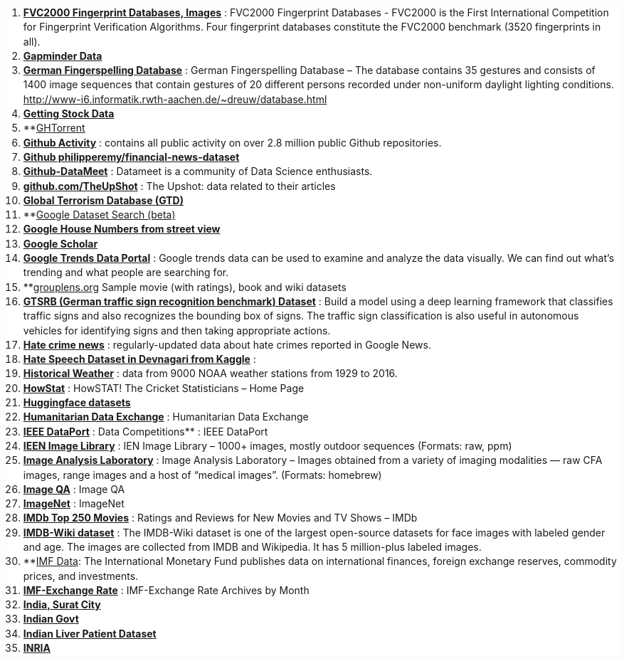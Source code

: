 1.  **[FVC2000 Fingerprint Databases, Images](http://bias.csr.unibo.it/fvc2000/)** : FVC2000 Fingerprint Databases - FVC2000 is the First International Competition for Fingerprint Verification Algorithms. Four fingerprint databases constitute the FVC2000 benchmark (3520 fingerprints in all).
1.  **[Gapminder Data](https://www.gapminder.org/data/)**
1.  **[German Fingerspelling Database](https://mldta.com/dataset/german-fingerspelling-database/)** : German Fingerspelling Database – The database contains 35 gestures and consists of 1400 image sequences that contain gestures of 20 different persons recorded under non-uniform daylight lighting conditions. http://www-i6.informatik.rwth-aachen.de/~dreuw/database.html
1.  **[Getting Stock Data](https://pypi.org/project/GoogleNews/)**
1.  **[GHTorrent](http://ghtorrent.org/)
1.  **[Github Activity](https://cloud.google.com/bigquery/public-data/github)** : contains all public activity on over 2.8 million public Github repositories.
1.  **[Github philipperemy/financial-news-dataset](https://github.com/philipperemy/financial-news-dataset)** 
1.  **[Github-DataMeet](https://github.com/datameet)** : Datameet is a community of Data Science enthusiasts.
1.  **[github.com/TheUpShot](https://github.com/TheUpshot/)** : The Upshot: data related to their articles
1.  **[Global Terrorism Database (GTD)](https://www.start.umd.edu/research-projects/global-terrorism-database-gtd)**
1.  **[Google Dataset Search (beta)](https://toolbox.google.com/datasetsearch)
1.  **[Google House Numbers from street view](http://ufldl.stanford.edu/housenumbers/)** 
1.  **[Google Scholar](https://scholar.google.com/)**
1.  **[Google Trends Data Portal](https://trends.google.com/trends/)** :  Google trends data can be used to examine and analyze the data visually. We can find out what’s trending and what people are searching for.
1.  **[grouplens.org](https://grouplens.org/datasets/) Sample movie (with ratings), book and wiki datasets
1.  **[GTSRB (German traffic sign recognition benchmark) Dataset](http://benchmark.ini.rub.de/?section=gtsrb&subsection=dataset)** :  Build a model using a deep learning framework that classifies traffic signs and also recognizes the bounding box of signs. The traffic sign classification is also useful in autonomous vehicles for identifying signs and then taking appropriate actions.   
1.  **[Hate crime news](https://www.propublica.org/datastore/dataset/documenting-hate-news-index)** : regularly-updated data about hate crimes reported in Google News.
1.  **[Hate Speech Dataset in Devnagari from Kaggle](https://www.kaggle.com/datasets/harithapliyal/hate-speech-in-hindi)** :  
1.  **[Historical Weather](https://cloud.google.com/bigquery/public-data/noaa-gsod)** : data from 9000 NOAA weather stations from 1929 to 2016.
1.  **[HowStat](https://www.espncricinfo.com/records)** : HowSTAT! The Cricket Statisticians – Home Page
1.  **[Huggingface datasets](https://huggingface.co/datasets)**
1.  **[Humanitarian Data Exchange](http://docs.hdx.rwlabs.org/)** : Humanitarian Data Exchange
1.  **[IEEE DataPort](https://ieee-dataport.org/)** : Data Competitions** :  IEEE DataPort
1.  **[IEEN Image Library](https://www.ice-imagelibrary.com/)** : IEN Image Library – 1000+ images, mostly outdoor sequences (Formats: raw, ppm)
1.  **[Image Analysis Laboratory](https://vetmed.tamu.edu/ial/)** : Image Analysis Laboratory – Images obtained from a variety of imaging modalities — raw CFA images, range images and a host of “medical images”. (Formats: homebrew)
1.  **[Image QA](https://www.iba-dosimetry.com/medical-imaging/image-qa)** : Image QA
1.  **[ImageNet](https://www.image-net.org/download.php)** : ImageNet
1.  **[IMDb Top 250 Movies](https://www.imdb.com/chart/top/)** : Ratings and Reviews for New Movies and TV Shows – IMDb
1.  **[IMDB-Wiki dataset](https://data.vision.ee.ethz.ch/cvl/rrothe/imdb-wiki/)** :  The IMDB-Wiki dataset is one of the largest open-source datasets for face images with labeled gender and age. The images are collected from IMDB and Wikipedia. It has 5 million-plus labeled images.
1.  **[IMF Data](https://www.imf.org/en/Data): The International Monetary Fund publishes data on international finances, foreign exchange reserves, commodity prices, and investments.
1.  **[IMF-Exchange Rate](https://www.imf.org/external/np/fin/data/param_rms_mth.aspx)** :  IMF-Exchange Rate Archives by Month
1.  **[India, Surat City](https://smartcities.data.gov.in/city/surat)** 
1.  **[Indian Govt](https://data.gov.in/)** 
1.  **[Indian Liver Patient Dataset](https://www.kaggle.com/datasets/uciml/indian-liver-patient-records)**
1.  **[INRIA](https://project.inria.fr/aerialimagelabeling/)**